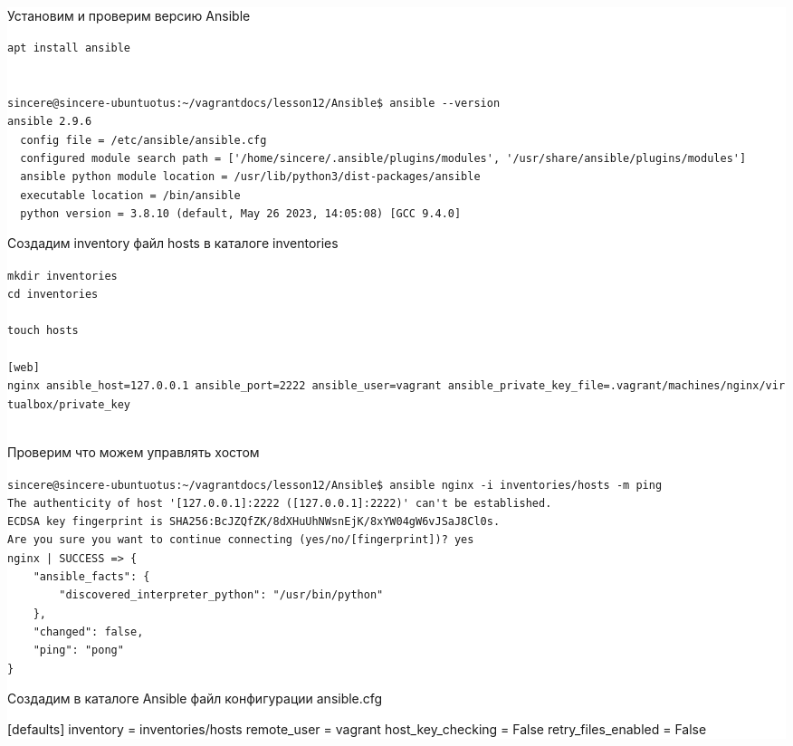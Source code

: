 Установим и проверим версию Ansible

```shell
apt install ansible


sincere@sincere-ubuntuotus:~/vagrantdocs/lesson12/Ansible$ ansible --version
ansible 2.9.6
  config file = /etc/ansible/ansible.cfg
  configured module search path = ['/home/sincere/.ansible/plugins/modules', '/usr/share/ansible/plugins/modules']
  ansible python module location = /usr/lib/python3/dist-packages/ansible
  executable location = /bin/ansible
  python version = 3.8.10 (default, May 26 2023, 14:05:08) [GCC 9.4.0]

```


Создадим inventory файл hosts в каталоге inventories

```shell
mkdir inventories
cd inventories

touch hosts

[web]
nginx ansible_host=127.0.0.1 ansible_port=2222 ansible_user=vagrant ansible_private_key_file=.vagrant/machines/nginx/virtualbox/private_key


```

Проверим что можем управлять хостом

```shell
sincere@sincere-ubuntuotus:~/vagrantdocs/lesson12/Ansible$ ansible nginx -i inventories/hosts -m ping
The authenticity of host '[127.0.0.1]:2222 ([127.0.0.1]:2222)' can't be established.
ECDSA key fingerprint is SHA256:BcJZQfZK/8dXHuUhNWsnEjK/8xYW04gW6vJSaJ8Cl0s.
Are you sure you want to continue connecting (yes/no/[fingerprint])? yes
nginx | SUCCESS => {
    "ansible_facts": {
        "discovered_interpreter_python": "/usr/bin/python"
    },
    "changed": false,
    "ping": "pong"
}

```

Создадим в каталоге Ansible файл конфигурации  ansible.cfg

[defaults]
inventory = inventories/hosts
remote_user = vagrant
host_key_checking = False
retry_files_enabled = False
